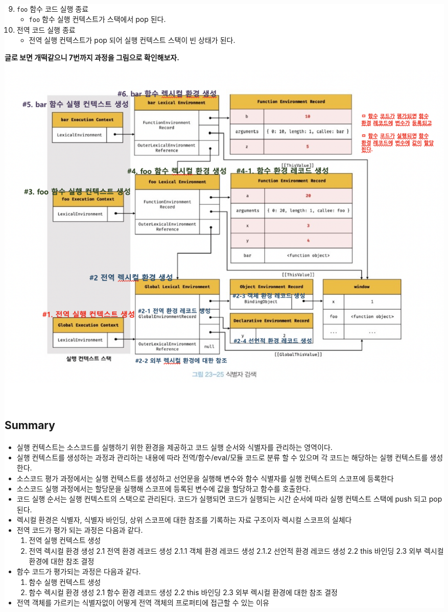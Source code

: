 9. `foo` 함수 코드 실행 종료
   - `foo` 함수 실행 컨텍스트가 스택에서 pop 된다.
10. 전역 코드 실행 종료
    - 전역 실행 컨텍스트가 pop 되어 실행 컨텍스트 스택이 빈 상태가 된다.

**글로 보면 개떡같으니 7번까지 과정을 그림으로 확인해보자.**

![img](./assets/sewook-1.png)

<br>

## Summary

- 실행 컨텍스트는 소스코드를 실행하기 위한 환경을 제공하고 코드 실행 순서와 식별자를 관리하는 영역이다.
- 실행 컨텍스트를 생성하는 과정과 관리하는 내용에 따라 전역/함수/eval/모듈 코드로 분류 할 수 있으며 각 코드는 해당하는 실행 컨텍스트를 생성한다.
- 소스코드 평가 과정에서는 실행 컨텍스트를 생성하고 선언문을 실행해 변수와 함수 식별자를 실행 컨텍스트의 스코프에 등록한다
- 소스코드 실행 과정에서는 할당문을 실행해 스코프에 등록된 변수에 값을 할당하고 함수를 호출한다.
- 코드 실행 순서는 실행 컨텍스트의 스택으로 관리된다. 코드가 실행되면 코드가 실행되는 시간 순서에 따라 실행 컨텍스트 스택에 push 되고 pop 된다.
- 렉시컬 환경은 식별자, 식별자 바인딩, 상위 스코프에 대한 참조를 기록하는 자료 구조이자 렉시컬 스코프의 실체다
- 전역 코드가 평가 되는 과정은 다음과 같다.
  1. 전역 실행 컨텍스트 생성
  2. 전역 렉시컬 환경 생성
     2.1 전역 환경 레코드 생성
     2.1.1 객체 환경 레코드 생성
     2.1.2 선언적 환경 레코드 생성
     2.2 this 바인딩
     2.3 외부 렉시컬 환경에 대한 참조 결정
- 함수 코드가 평가되는 과정은 다음과 같다.
  1. 함수 실행 컨텍스트 생성
  2. 함수 렉시컬 환경 생성
     2.1 함수 환경 레코드 생성
     2.2 this 바인딩
     2.3 외부 렉시컬 환경에 대한 참조 결정
- 전역 객체를 가르키는 식별자없이 어떻게 전역 객체의 프로퍼티에 접근할 수 있는 이유